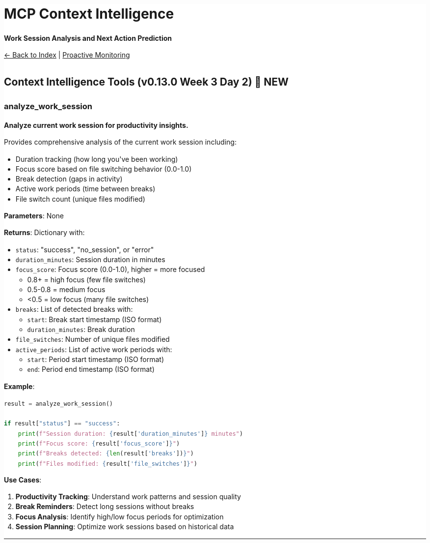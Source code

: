 # MCP Context Intelligence

**Work Session Analysis and Next Action Prediction**

[← Back to Index](mcp-index.md) | [Proactive Monitoring](mcp-proactive-monitoring.md)

## Context Intelligence Tools (v0.13.0 Week 3 Day 2) 🚀 NEW

### analyze_work_session

**Analyze current work session for productivity insights.**

Provides comprehensive analysis of the current work session including:
- Duration tracking (how long you've been working)
- Focus score based on file switching behavior (0.0-1.0)
- Break detection (gaps in activity)
- Active work periods (time between breaks)
- File switch count (unique files modified)

**Parameters**: None

**Returns**: Dictionary with:
- `status`: "success", "no_session", or "error"
- `duration_minutes`: Session duration in minutes
- `focus_score`: Focus score (0.0-1.0), higher = more focused
  - 0.8+ = high focus (few file switches)
  - 0.5-0.8 = medium focus
  - <0.5 = low focus (many file switches)
- `breaks`: List of detected breaks with:
  - `start`: Break start timestamp (ISO format)
  - `duration_minutes`: Break duration
- `file_switches`: Number of unique files modified
- `active_periods`: List of active work periods with:
  - `start`: Period start timestamp (ISO format)
  - `end`: Period end timestamp (ISO format)

**Example**:
```python
result = analyze_work_session()

if result["status"] == "success":
    print(f"Session duration: {result['duration_minutes']} minutes")
    print(f"Focus score: {result['focus_score']}")
    print(f"Breaks detected: {len(result['breaks'])}")
    print(f"Files modified: {result['file_switches']}")
```

**Use Cases**:
1. **Productivity Tracking**: Understand work patterns and session quality
2. **Break Reminders**: Detect long sessions without breaks
3. **Focus Analysis**: Identify high/low focus periods for optimization
4. **Session Planning**: Optimize work sessions based on historical data

---
